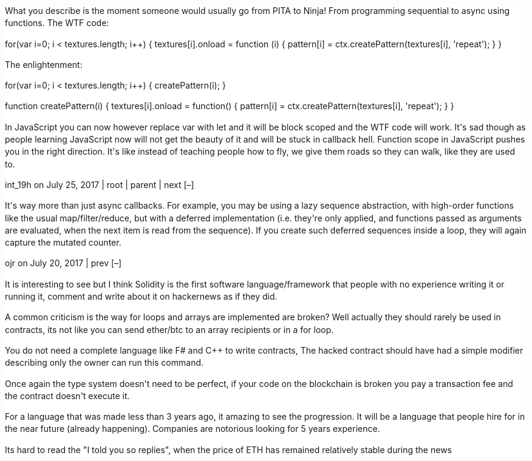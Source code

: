 What you describe is the moment someone would usually go from PITA to Ninja! From programming sequential to async using functions. The WTF code:

  for(var i=0; i < textures.length; i++) {
    textures[i].onload = function (i) {
      pattern[i] = ctx.createPattern(textures[i], 'repeat');
    }
  }

The enlightenment:

  for(var i=0; i < textures.length; i++) {
    createPattern(i);
  }

  function createPattern(i) {
    textures[i].onload = function() {
      pattern[i] = ctx.createPattern(textures[i], 'repeat');
    }
  }

In JavaScript you can now however replace var with let and it will be block scoped and the WTF code will work. It's sad though as people learning JavaScript now will not get the beauty of it and will be stuck in callback hell. Function scope in JavaScript pushes you in the right direction. It's like instead of teaching people how to fly, we give them roads so they can walk, like they are used to.

	
	
int_19h on July 25, 2017 | root | parent | next [–]

It's way more than just async callbacks. For example, you may be using a lazy sequence abstraction, with high-order functions like the usual map/filter/reduce, but with a deferred implementation (i.e. they're only applied, and functions passed as arguments are evaluated, when the next item is read from the sequence). If you create such deferred sequences inside a loop, they will again capture the mutated counter.

	
	
ojr on July 20, 2017 | prev [–]

It is interesting to see but I think Solidity is the first software language/framework that people with no experience writing it or running it, comment and write about it on hackernews as if they did.

A common criticism is the way for loops and arrays are implemented are broken? Well actually they should rarely be used in contracts, its not like you can send ether/btc to an array recipients or in a for loop.

You do not need a complete language like F# and C++ to write contracts, The hacked contract should have had a simple modifier describing only the owner can run this command.

Once again the type system doesn't need to be perfect, if your code on the blockchain is broken you pay a transaction fee and the contract doesn't execute it.

For a language that was made less than 3 years ago, it amazing to see the progression. It will be a language that people hire for in the near future (already happening). Companies are notorious looking for 5 years experience.

Its hard to read the "I told you so replies", when the price of ETH has remained relatively stable during the news
